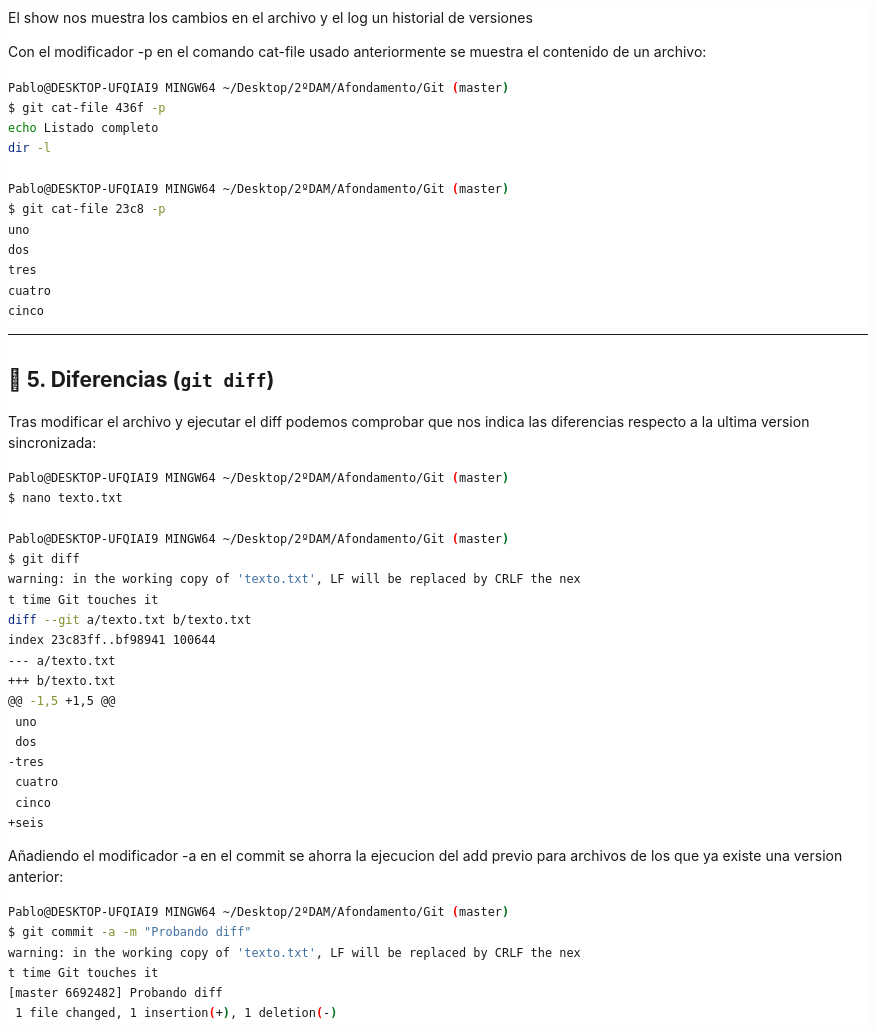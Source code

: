 El show nos muestra los cambios en el archivo y el log un historial de versiones

Con el modificador -p en el comando cat-file usado anteriormente se muestra el contenido de un archivo:

```bash
Pablo@DESKTOP-UFQIAI9 MINGW64 ~/Desktop/2ºDAM/Afondamento/Git (master)
$ git cat-file 436f -p
echo Listado completo
dir -l

Pablo@DESKTOP-UFQIAI9 MINGW64 ~/Desktop/2ºDAM/Afondamento/Git (master)
$ git cat-file 23c8 -p
uno
dos
tres
cuatro
cinco
```

---

## 🧮 5. Diferencias (`git diff`)

Tras modificar el archivo y ejecutar el diff podemos comprobar que nos indica las diferencias respecto a la ultima version sincronizada:

```bash
Pablo@DESKTOP-UFQIAI9 MINGW64 ~/Desktop/2ºDAM/Afondamento/Git (master)
$ nano texto.txt

Pablo@DESKTOP-UFQIAI9 MINGW64 ~/Desktop/2ºDAM/Afondamento/Git (master)
$ git diff
warning: in the working copy of 'texto.txt', LF will be replaced by CRLF the nex
t time Git touches it
diff --git a/texto.txt b/texto.txt
index 23c83ff..bf98941 100644
--- a/texto.txt
+++ b/texto.txt
@@ -1,5 +1,5 @@
 uno
 dos
-tres
 cuatro
 cinco
+seis
```

Añadiendo el modificador -a en el commit se ahorra la ejecucion del add previo para archivos de los que ya existe una version anterior:

```bash
Pablo@DESKTOP-UFQIAI9 MINGW64 ~/Desktop/2ºDAM/Afondamento/Git (master)
$ git commit -a -m "Probando diff"
warning: in the working copy of 'texto.txt', LF will be replaced by CRLF the nex
t time Git touches it
[master 6692482] Probando diff
 1 file changed, 1 insertion(+), 1 deletion(-)
```
